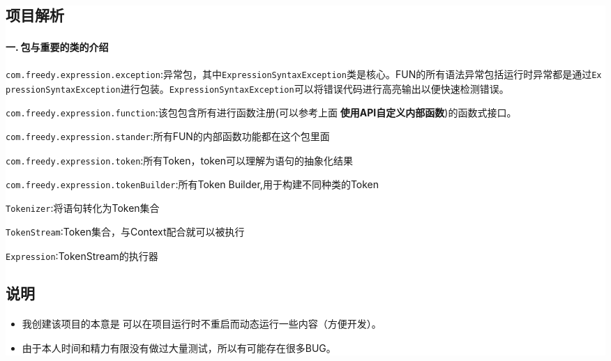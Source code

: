 
## 项目解析

#### 一. 包与重要的类的介绍

`com.freedy.expression.exception`:异常包，其中`ExpressionSyntaxException`类是核心。FUN的所有语法异常包括运行时异常都是通过`ExpressionSyntaxException`进行包装。`ExpressionSyntaxException`可以将错误代码进行高亮输出以便快速检测错误。

`com.freedy.expression.function`:该包包含所有进行函数注册(可以参考上面 **使用API自定义内部函数**)的函数式接口。

`com.freedy.expression.stander`:所有FUN的内部函数功能都在这个包里面

`com.freedy.expression.token`:所有Token，token可以理解为语句的抽象化结果

`com.freedy.expression.tokenBuilder`:所有Token Builder,用于构建不同种类的Token

`Tokenizer`:将语句转化为Token集合

`TokenStream`:Token集合，与Context配合就可以被执行

`Expression`:TokenStream的执行器



## 说明

- 我创建该项目的本意是 可以在项目运行时不重启而动态运行一些内容（方便开发）。

- 由于本人时间和精力有限没有做过大量测试，所以有可能存在很多BUG。

  
